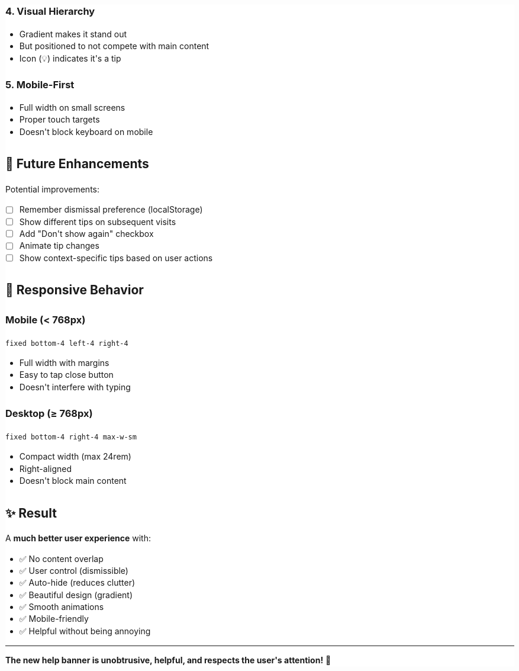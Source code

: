 ### 4. **Visual Hierarchy**
- Gradient makes it stand out
- But positioned to not compete with main content
- Icon (💡) indicates it's a tip

### 5. **Mobile-First**
- Full width on small screens
- Proper touch targets
- Doesn't block keyboard on mobile

## 🚀 Future Enhancements

Potential improvements:
- [ ] Remember dismissal preference (localStorage)
- [ ] Show different tips on subsequent visits
- [ ] Add "Don't show again" checkbox
- [ ] Animate tip changes
- [ ] Show context-specific tips based on user actions

## 📱 Responsive Behavior

### Mobile (< 768px)
```css
fixed bottom-4 left-4 right-4
```
- Full width with margins
- Easy to tap close button
- Doesn't interfere with typing

### Desktop (≥ 768px)
```css
fixed bottom-4 right-4 max-w-sm
```
- Compact width (max 24rem)
- Right-aligned
- Doesn't block main content

## ✨ Result

A **much better user experience** with:
- ✅ No content overlap
- ✅ User control (dismissible)
- ✅ Auto-hide (reduces clutter)
- ✅ Beautiful design (gradient)
- ✅ Smooth animations
- ✅ Mobile-friendly
- ✅ Helpful without being annoying

---

**The new help banner is unobtrusive, helpful, and respects the user's attention!** 🎉
